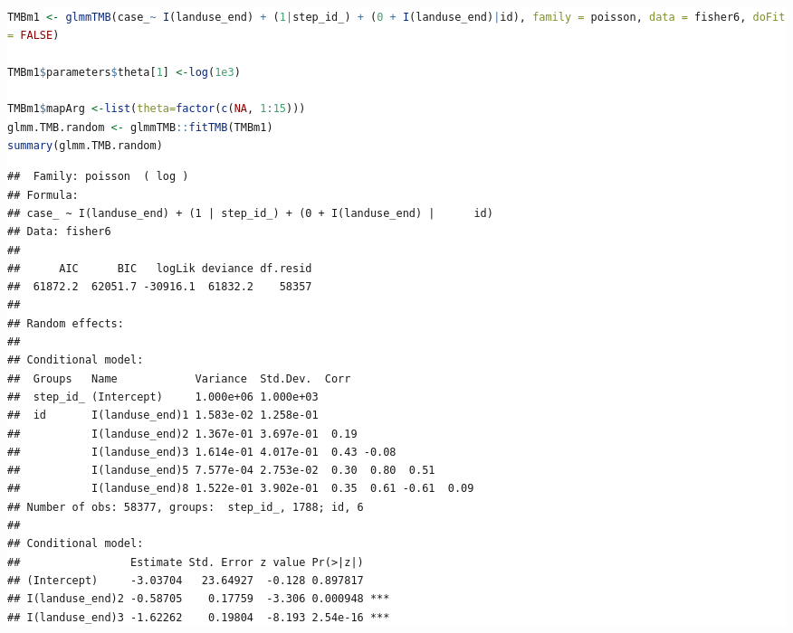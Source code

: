 ``` r
TMBm1 <- glmmTMB(case_~ I(landuse_end) + (1|step_id_) + (0 + I(landuse_end)|id), family = poisson, data = fisher6, doFit = FALSE)

TMBm1$parameters$theta[1] <-log(1e3)

TMBm1$mapArg <-list(theta=factor(c(NA, 1:15)))
glmm.TMB.random <- glmmTMB::fitTMB(TMBm1)
summary(glmm.TMB.random)
```

    ##  Family: poisson  ( log )
    ## Formula:          
    ## case_ ~ I(landuse_end) + (1 | step_id_) + (0 + I(landuse_end) |      id)
    ## Data: fisher6
    ## 
    ##      AIC      BIC   logLik deviance df.resid 
    ##  61872.2  62051.7 -30916.1  61832.2    58357 
    ## 
    ## Random effects:
    ## 
    ## Conditional model:
    ##  Groups   Name            Variance  Std.Dev.  Corr                    
    ##  step_id_ (Intercept)     1.000e+06 1.000e+03                         
    ##  id       I(landuse_end)1 1.583e-02 1.258e-01                         
    ##           I(landuse_end)2 1.367e-01 3.697e-01  0.19                   
    ##           I(landuse_end)3 1.614e-01 4.017e-01  0.43 -0.08             
    ##           I(landuse_end)5 7.577e-04 2.753e-02  0.30  0.80  0.51       
    ##           I(landuse_end)8 1.522e-01 3.902e-01  0.35  0.61 -0.61  0.09 
    ## Number of obs: 58377, groups:  step_id_, 1788; id, 6
    ## 
    ## Conditional model:
    ##                 Estimate Std. Error z value Pr(>|z|)    
    ## (Intercept)     -3.03704   23.64927  -0.128 0.897817    
    ## I(landuse_end)2 -0.58705    0.17759  -3.306 0.000948 ***
    ## I(landuse_end)3 -1.62262    0.19804  -8.193 2.54e-16 ***